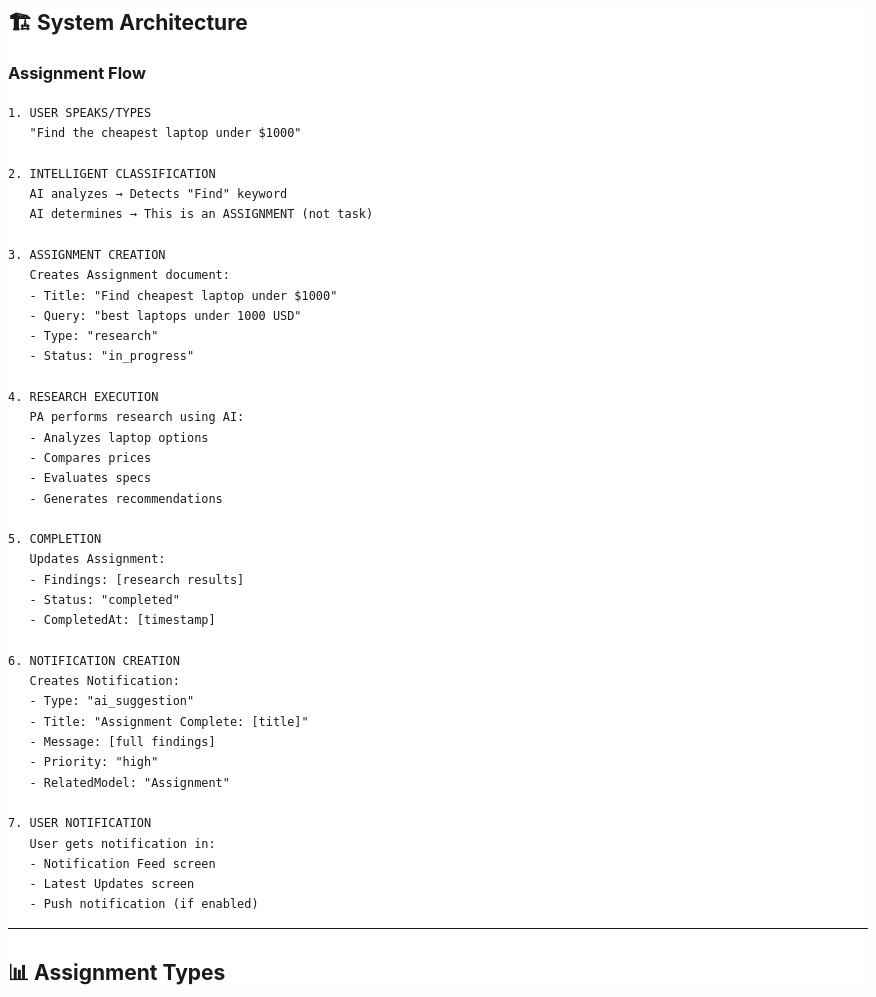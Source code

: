 
## 🏗️ System Architecture

### Assignment Flow

```
1. USER SPEAKS/TYPES
   "Find the cheapest laptop under $1000"

2. INTELLIGENT CLASSIFICATION
   AI analyzes → Detects "Find" keyword
   AI determines → This is an ASSIGNMENT (not task)

3. ASSIGNMENT CREATION
   Creates Assignment document:
   - Title: "Find cheapest laptop under $1000"
   - Query: "best laptops under 1000 USD"
   - Type: "research"
   - Status: "in_progress"

4. RESEARCH EXECUTION
   PA performs research using AI:
   - Analyzes laptop options
   - Compares prices
   - Evaluates specs
   - Generates recommendations

5. COMPLETION
   Updates Assignment:
   - Findings: [research results]
   - Status: "completed"
   - CompletedAt: [timestamp]

6. NOTIFICATION CREATION
   Creates Notification:
   - Type: "ai_suggestion"
   - Title: "Assignment Complete: [title]"
   - Message: [full findings]
   - Priority: "high"
   - RelatedModel: "Assignment"

7. USER NOTIFICATION
   User gets notification in:
   - Notification Feed screen
   - Latest Updates screen
   - Push notification (if enabled)
```

---

## 📊 Assignment Types
